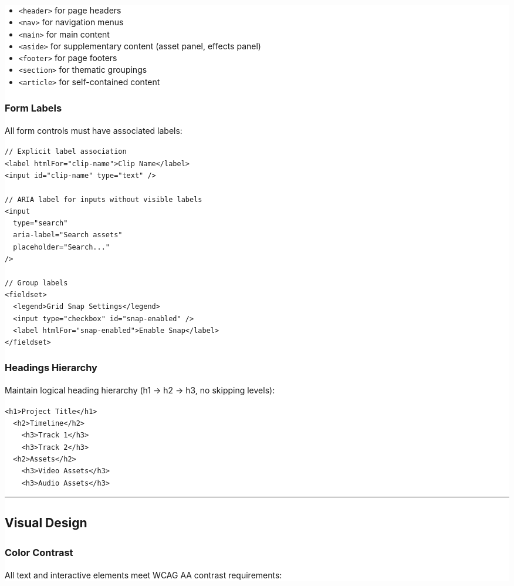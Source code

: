 - `<header>` for page headers
- `<nav>` for navigation menus
- `<main>` for main content
- `<aside>` for supplementary content (asset panel, effects panel)
- `<footer>` for page footers
- `<section>` for thematic groupings
- `<article>` for self-contained content

### Form Labels

All form controls must have associated labels:

```tsx
// Explicit label association
<label htmlFor="clip-name">Clip Name</label>
<input id="clip-name" type="text" />

// ARIA label for inputs without visible labels
<input
  type="search"
  aria-label="Search assets"
  placeholder="Search..."
/>

// Group labels
<fieldset>
  <legend>Grid Snap Settings</legend>
  <input type="checkbox" id="snap-enabled" />
  <label htmlFor="snap-enabled">Enable Snap</label>
</fieldset>
```

### Headings Hierarchy

Maintain logical heading hierarchy (h1 → h2 → h3, no skipping levels):

```tsx
<h1>Project Title</h1>
  <h2>Timeline</h2>
    <h3>Track 1</h3>
    <h3>Track 2</h3>
  <h2>Assets</h2>
    <h3>Video Assets</h3>
    <h3>Audio Assets</h3>
```

---

## Visual Design

### Color Contrast

All text and interactive elements meet WCAG AA contrast requirements:
